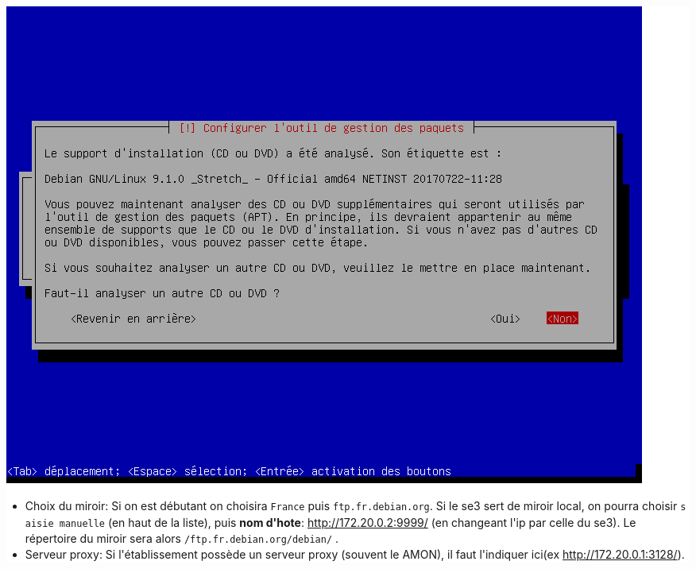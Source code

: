 ![03](images/install3.png)
- Choix du miroir: Si on est débutant on choisira `France` puis `ftp.fr.debian.org`. Si le se3 sert de miroir local, on pourra choisir `saisie manuelle` (en haut de la liste), puis **nom d'hote**: http://172.20.0.2:9999/ (en changeant l'ip par celle du se3). Le répertoire du miroir sera alors `/ftp.fr.debian.org/debian/` .
- Serveur proxy: Si l'établissement possède un serveur proxy (souvent le AMON), il faut l'indiquer ici(ex http://172.20.0.1:3128/).